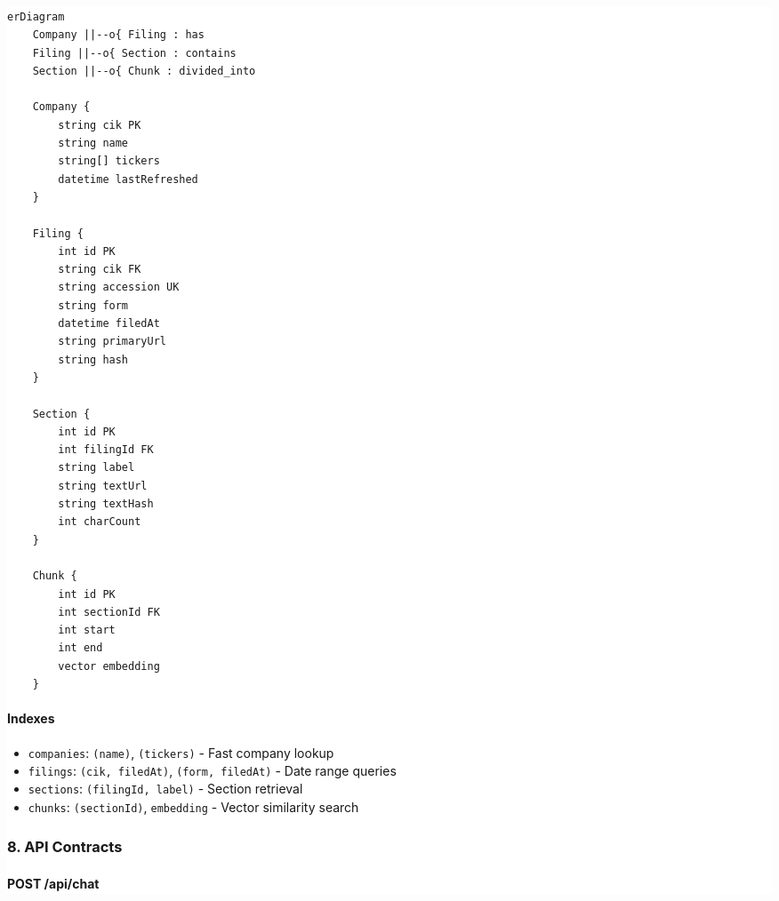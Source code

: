 ```mermaid
erDiagram
    Company ||--o{ Filing : has
    Filing ||--o{ Section : contains
    Section ||--o{ Chunk : divided_into
    
    Company {
        string cik PK
        string name
        string[] tickers
        datetime lastRefreshed
    }
    
    Filing {
        int id PK
        string cik FK
        string accession UK
        string form
        datetime filedAt
        string primaryUrl
        string hash
    }
    
    Section {
        int id PK
        int filingId FK
        string label
        string textUrl
        string textHash
        int charCount
    }
    
    Chunk {
        int id PK
        int sectionId FK
        int start
        int end
        vector embedding
    }
```

#### Indexes

- `companies`: `(name)`, `(tickers)` - Fast company lookup
- `filings`: `(cik, filedAt)`, `(form, filedAt)` - Date range queries
- `sections`: `(filingId, label)` - Section retrieval
- `chunks`: `(sectionId)`, `embedding` - Vector similarity search

### 8. API Contracts

#### POST /api/chat
